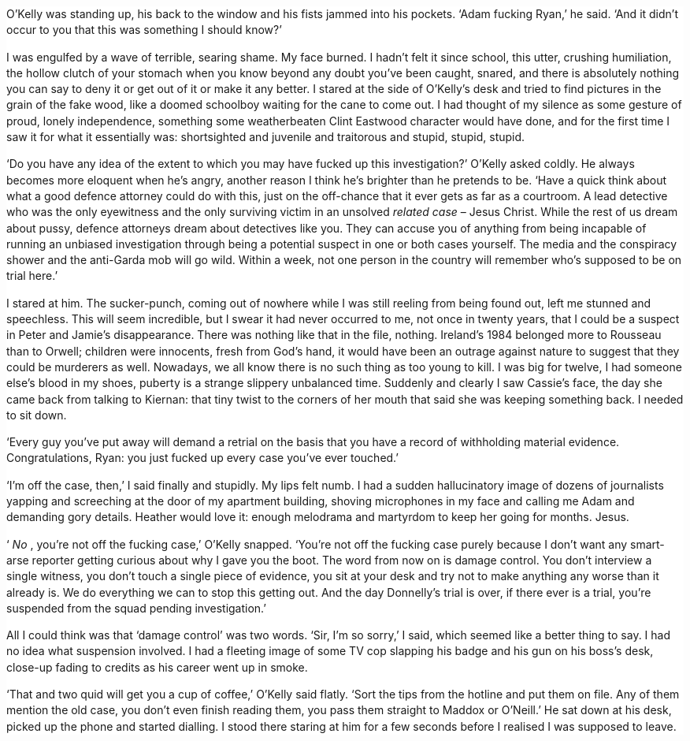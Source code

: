 O’Kelly was standing up, his back to the window and his fists jammed into his pockets. ‘Adam fucking Ryan,’ he said. ‘And it didn’t occur to you that this was something I should know?’

I was engulfed by a wave of terrible, searing shame. My face burned. I hadn’t felt it since school, this utter, crushing humiliation, the hollow clutch of your stomach when you know beyond any doubt you’ve been caught, snared, and there is absolutely nothing you can say to deny it or get out of it or make it any better. I stared at the side of O’Kelly’s desk and tried to find pictures in the grain of the fake wood, like a doomed schoolboy waiting for the cane to come out. I had thought of my silence as some gesture of proud, lonely independence, something some weatherbeaten Clint Eastwood character would have done, and for the first time I saw it for what it essentially was: shortsighted and juvenile and traitorous and stupid, stupid, stupid.

‘Do you have any idea of the extent to which you may have fucked up this investigation?’ O’Kelly asked coldly. He always becomes more eloquent when he’s angry, another reason I think he’s brighter than he pretends to be. ‘Have a quick think about what a good defence attorney could do with this, just on the off-chance that it ever gets as far as a courtroom. A lead detective who was the only eyewitness and the only surviving victim in an unsolved _related case_ – Jesus Christ. While the rest of us dream about pussy, defence attorneys dream about detectives like you. They can accuse you of anything from being incapable of running an unbiased investigation through being a potential suspect in one or both cases yourself. The media and the conspiracy shower and the anti-Garda mob will go wild. Within a week, not one person in the country will remember who’s supposed to be on trial here.’

I stared at him. The sucker-punch, coming out of nowhere while I was still reeling from being found out, left me stunned and speechless. This will seem incredible, but I swear it had never occurred to me, not once in twenty years, that I could be a suspect in Peter and Jamie’s disappearance. There was nothing like that in the file, nothing. Ireland’s 1984 belonged more to Rousseau than to Orwell; children were innocents, fresh from God’s hand, it would have been an outrage against nature to suggest that they could be murderers as well. Nowadays, we all know there is no such thing as too young to kill. I was big for twelve, I had someone else’s blood in my shoes, puberty is a strange slippery unbalanced time. Suddenly and clearly I saw Cassie’s face, the day she came back from talking to Kiernan: that tiny twist to the corners of her mouth that said she was keeping something back. I needed to sit down.

‘Every guy you’ve put away will demand a retrial on the basis that you have a record of withholding material evidence. Congratulations, Ryan: you just fucked up every case you’ve ever touched.’

‘I’m off the case, then,’ I said finally and stupidly. My lips felt numb. I had a sudden hallucinatory image of dozens of journalists yapping and screeching at the door of my apartment building, shoving microphones in my face and calling me Adam and demanding gory details. Heather would love it: enough melodrama and martyrdom to keep her going for months. Jesus.

‘ _No_ , you’re not off the fucking case,’ O’Kelly snapped. ‘You’re not off the fucking case purely because I don’t want any smart-arse reporter getting curious about why I gave you the boot. The word from now on is damage control. You don’t interview a single witness, you don’t touch a single piece of evidence, you sit at your desk and try not to make anything any worse than it already is. We do everything we can to stop this getting out. And the day Donnelly’s trial is over, if there ever is a trial, you’re suspended from the squad pending investigation.’

All I could think was that ‘damage control’ was two words. ‘Sir, I’m so sorry,’ I said, which seemed like a better thing to say. I had no idea what suspension involved. I had a fleeting image of some TV cop slapping his badge and his gun on his boss’s desk, close-up fading to credits as his career went up in smoke.

‘That and two quid will get you a cup of coffee,’ O’Kelly said flatly. ‘Sort the tips from the hotline and put them on file. Any of them mention the old case, you don’t even finish reading them, you pass them straight to Maddox or O’Neill.’ He sat down at his desk, picked up the phone and started dialling. I stood there staring at him for a few seconds before I realised I was supposed to leave.
